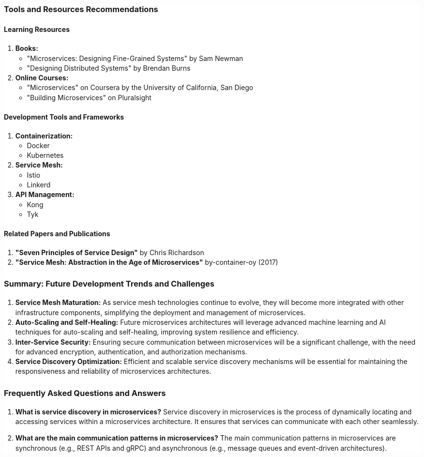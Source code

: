 ### Tools and Resources Recommendations

#### Learning Resources

1. **Books:**
   - "Microservices: Designing Fine-Grained Systems" by Sam Newman
   - "Designing Distributed Systems" by Brendan Burns
2. **Online Courses:**
   - "Microservices" on Coursera by the University of California, San Diego
   - "Building Microservices" on Pluralsight

#### Development Tools and Frameworks

1. **Containerization:**
   - Docker
   - Kubernetes
2. **Service Mesh:**
   - Istio
   - Linkerd
3. **API Management:**
   - Kong
   - Tyk

#### Related Papers and Publications

1. **"Seven Principles of Service Design"** by Chris Richardson
2. **"Service Mesh: Abstraction in the Age of Microservices"** by-container-oy (2017)

### Summary: Future Development Trends and Challenges

1. **Service Mesh Maturation:** As service mesh technologies continue to evolve, they will become more integrated with other infrastructure components, simplifying the deployment and management of microservices.
2. **Auto-Scaling and Self-Healing:** Future microservices architectures will leverage advanced machine learning and AI techniques for auto-scaling and self-healing, improving system resilience and efficiency.
3. **Inter-Service Security:** Ensuring secure communication between microservices will be a significant challenge, with the need for advanced encryption, authentication, and authorization mechanisms.
4. **Service Discovery Optimization:** Efficient and scalable service discovery mechanisms will be essential for maintaining the responsiveness and reliability of microservices architectures.

### Frequently Asked Questions and Answers

1. **What is service discovery in microservices?**
   Service discovery in microservices is the process of dynamically locating and accessing services within a microservices architecture. It ensures that services can communicate with each other seamlessly.

2. **What are the main communication patterns in microservices?**
   The main communication patterns in microservices are synchronous (e.g., REST APIs and gRPC) and asynchronous (e.g., message queues and event-driven architectures).
